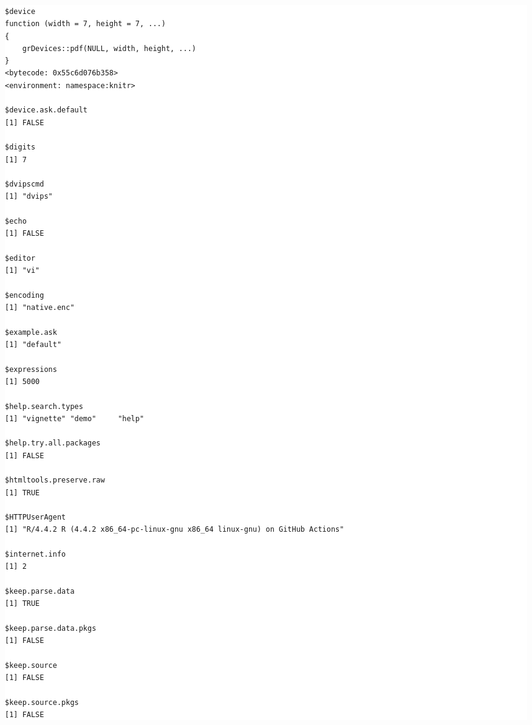     $device
    function (width = 7, height = 7, ...) 
    {
        grDevices::pdf(NULL, width, height, ...)
    }
    <bytecode: 0x55c6d076b358>
    <environment: namespace:knitr>

    $device.ask.default
    [1] FALSE

    $digits
    [1] 7

    $dvipscmd
    [1] "dvips"

    $echo
    [1] FALSE

    $editor
    [1] "vi"

    $encoding
    [1] "native.enc"

    $example.ask
    [1] "default"

    $expressions
    [1] 5000

    $help.search.types
    [1] "vignette" "demo"     "help"    

    $help.try.all.packages
    [1] FALSE

    $htmltools.preserve.raw
    [1] TRUE

    $HTTPUserAgent
    [1] "R/4.4.2 R (4.4.2 x86_64-pc-linux-gnu x86_64 linux-gnu) on GitHub Actions"

    $internet.info
    [1] 2

    $keep.parse.data
    [1] TRUE

    $keep.parse.data.pkgs
    [1] FALSE

    $keep.source
    [1] FALSE

    $keep.source.pkgs
    [1] FALSE
